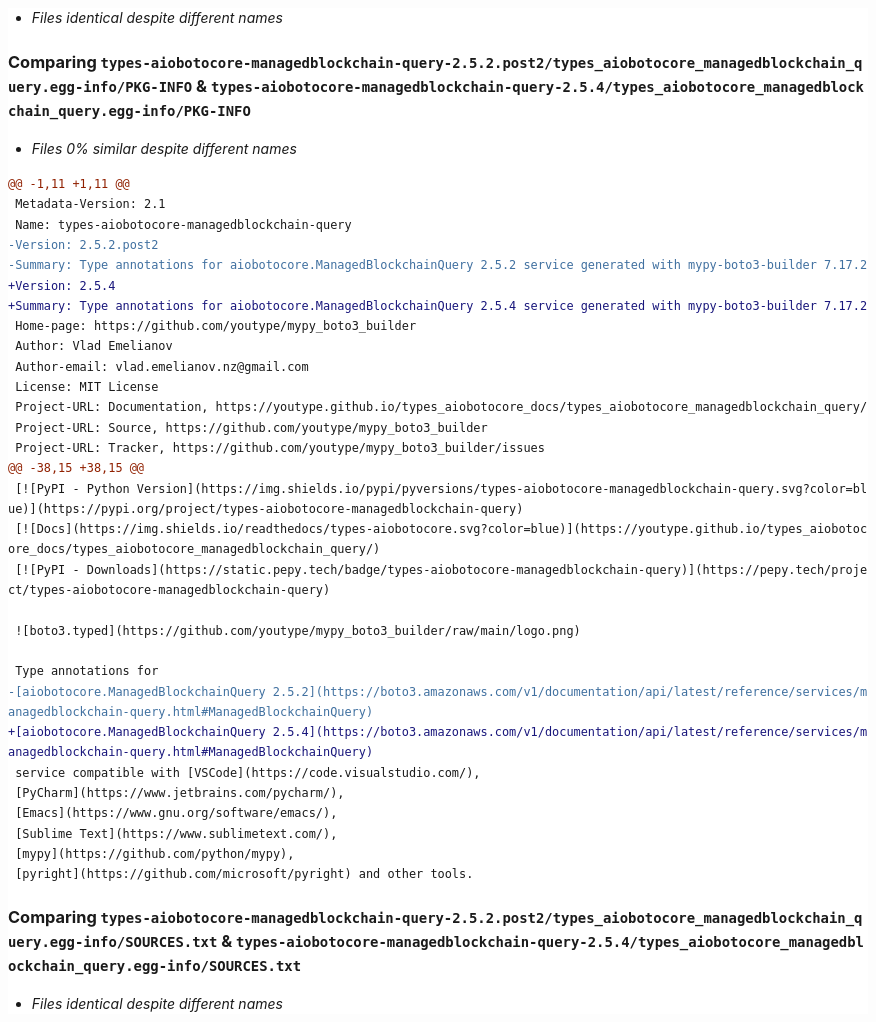  * *Files identical despite different names*

### Comparing `types-aiobotocore-managedblockchain-query-2.5.2.post2/types_aiobotocore_managedblockchain_query.egg-info/PKG-INFO` & `types-aiobotocore-managedblockchain-query-2.5.4/types_aiobotocore_managedblockchain_query.egg-info/PKG-INFO`

 * *Files 0% similar despite different names*

```diff
@@ -1,11 +1,11 @@
 Metadata-Version: 2.1
 Name: types-aiobotocore-managedblockchain-query
-Version: 2.5.2.post2
-Summary: Type annotations for aiobotocore.ManagedBlockchainQuery 2.5.2 service generated with mypy-boto3-builder 7.17.2
+Version: 2.5.4
+Summary: Type annotations for aiobotocore.ManagedBlockchainQuery 2.5.4 service generated with mypy-boto3-builder 7.17.2
 Home-page: https://github.com/youtype/mypy_boto3_builder
 Author: Vlad Emelianov
 Author-email: vlad.emelianov.nz@gmail.com
 License: MIT License
 Project-URL: Documentation, https://youtype.github.io/types_aiobotocore_docs/types_aiobotocore_managedblockchain_query/
 Project-URL: Source, https://github.com/youtype/mypy_boto3_builder
 Project-URL: Tracker, https://github.com/youtype/mypy_boto3_builder/issues
@@ -38,15 +38,15 @@
 [![PyPI - Python Version](https://img.shields.io/pypi/pyversions/types-aiobotocore-managedblockchain-query.svg?color=blue)](https://pypi.org/project/types-aiobotocore-managedblockchain-query)
 [![Docs](https://img.shields.io/readthedocs/types-aiobotocore.svg?color=blue)](https://youtype.github.io/types_aiobotocore_docs/types_aiobotocore_managedblockchain_query/)
 [![PyPI - Downloads](https://static.pepy.tech/badge/types-aiobotocore-managedblockchain-query)](https://pepy.tech/project/types-aiobotocore-managedblockchain-query)
 
 ![boto3.typed](https://github.com/youtype/mypy_boto3_builder/raw/main/logo.png)
 
 Type annotations for
-[aiobotocore.ManagedBlockchainQuery 2.5.2](https://boto3.amazonaws.com/v1/documentation/api/latest/reference/services/managedblockchain-query.html#ManagedBlockchainQuery)
+[aiobotocore.ManagedBlockchainQuery 2.5.4](https://boto3.amazonaws.com/v1/documentation/api/latest/reference/services/managedblockchain-query.html#ManagedBlockchainQuery)
 service compatible with [VSCode](https://code.visualstudio.com/),
 [PyCharm](https://www.jetbrains.com/pycharm/),
 [Emacs](https://www.gnu.org/software/emacs/),
 [Sublime Text](https://www.sublimetext.com/),
 [mypy](https://github.com/python/mypy),
 [pyright](https://github.com/microsoft/pyright) and other tools.
```

### Comparing `types-aiobotocore-managedblockchain-query-2.5.2.post2/types_aiobotocore_managedblockchain_query.egg-info/SOURCES.txt` & `types-aiobotocore-managedblockchain-query-2.5.4/types_aiobotocore_managedblockchain_query.egg-info/SOURCES.txt`

 * *Files identical despite different names*

